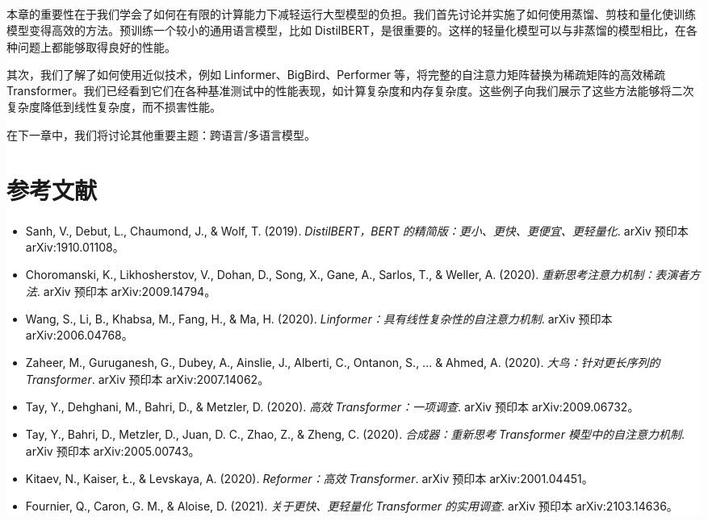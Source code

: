 本章的重要性在于我们学会了如何在有限的计算能力下减轻运行大型模型的负担。我们首先讨论并实施了如何使用蒸馏、剪枝和量化使训练模型变得高效的方法。预训练一个较小的通用语言模型，比如 DistilBERT，是很重要的。这样的轻量化模型可以与非蒸馏的模型相比，在各种问题上都能够取得良好的性能。

其次，我们了解了如何使用近似技术，例如 Linformer、BigBird、Performer 等，将完整的自注意力矩阵替换为稀疏矩阵的高效稀疏 Transformer。我们已经看到它们在各种基准测试中的性能表现，如计算复杂度和内存复杂度。这些例子向我们展示了这些方法能够将二次复杂度降低到线性复杂度，而不损害性能。

在下一章中，我们将讨论其他重要主题：跨语言/多语言模型。

# 参考文献

+   Sanh, V., Debut, L., Chaumond, J., & Wolf, T. (2019). *DistilBERT，BERT 的精简版：更小、更快、更便宜、更轻量化*. arXiv 预印本 arXiv:1910.01108。

+   Choromanski, K., Likhosherstov, V., Dohan, D., Song, X., Gane, A., Sarlos, T., & Weller, A. (2020). *重新思考注意力机制：表演者方法*. arXiv 预印本 arXiv:2009.14794。

+   Wang, S., Li, B., Khabsa, M., Fang, H., & Ma, H. (2020). *Linformer：具有线性复杂性的自注意力机制*. arXiv 预印本 arXiv:2006.04768。

+   Zaheer, M., Guruganesh, G., Dubey, A., Ainslie, J., Alberti, C., Ontanon, S., ... & Ahmed, A. (2020). *大鸟：针对更长序列的 Transformer*. arXiv 预印本 arXiv:2007.14062。

+   Tay, Y., Dehghani, M., Bahri, D., & Metzler, D. (2020). *高效 Transformer：一项调查*. arXiv 预印本 arXiv:2009.06732。

+   Tay, Y., Bahri, D., Metzler, D., Juan, D. C., Zhao, Z., & Zheng, C. (2020). *合成器：重新思考 Transformer 模型中的自注意力机制*. arXiv 预印本 arXiv:2005.00743。

+   Kitaev, N., Kaiser, Ł., & Levskaya, A. (2020). *Reformer：高效 Transformer*. arXiv 预印本 arXiv:2001.04451。

+   Fournier, Q., Caron, G. M., & Aloise, D. (2021). *关于更快、更轻量化 Transformer 的实用调查*. arXiv 预印本 arXiv:2103.14636。

